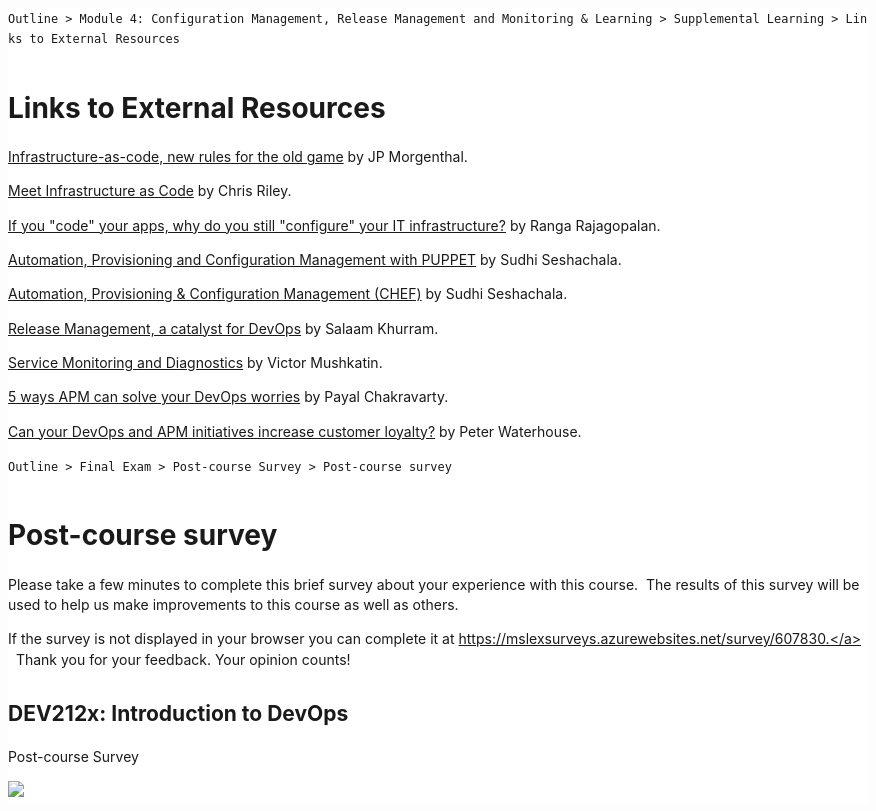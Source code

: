 
`Outline > Module 4: Configuration Management, Release Management and Monitoring & Learning > Supplemental Learning > Links to External Resources `

# Links to External Resources #

<a href="http://devops.com/2014/06/30/infrastructure-as-code/" title="" target="_blank">Infrastructure-as-code, new rules for the old game</a> by JP Morgenthal.

<a href="http://devops.com/2014/05/05/meet-infrastructure-code/" title="" target="_blank">Meet Infrastructure as Code</a> by Chris Riley.

<a href="http://devops.com/2015/04/29/if-you-code-your-apps-why-do-you-still-configure-your-it-infrastructure/" title="" target="_blank">If you "code" your apps, why do you still "configure" your IT infrastructure?</a> by Ranga Rajagopalan.

<a href="http://devops.com/2015/04/16/automation-provisioning-configuration-management-puppet/" title="" target="_blank">Automation, Provisioning and Configuration Management with PUPPET</a> by Sudhi Seshachala.

<a href="http://devops.com/2015/03/16/automation-provisioning-configuration-management-chef/" title="" target="_blank">Automation, Provisioning & Configuration Management (CHEF)</a> by Sudhi Seshachala.

<a href="http://devops.com/2015/05/19/release-management-catalyst-devops/" title="" target="_blank">Release Management, a catalyst for DevOps</a> by Salaam Khurram.

<a href="https://azure.microsoft.com/en-us/blog/service-monitoring-and-diagnostics-2/" title="" target="_blank">Service Monitoring and Diagnostics</a> by Victor Mushkatin.

<a href="http://devops.com/2014/10/03/5-ways-apm-can-solve-devops-worries/" title="" target="_blank">5 ways APM can solve your DevOps worries</a> by Payal Chakravarty.

<a href="http://devops.com/2015/03/17/can-devops-apm-initiatives-increase-customer-loyalty/" title="" target="_blank">Can your DevOps and APM initiatives increase customer loyalty?</a> by Peter Waterhouse.


`Outline > Final Exam > Post-course Survey > Post-course survey `

# Post-course survey #

Please take a few minutes to complete this brief survey about your experience with this course.  The results of this survey will be used to help us make improvements to this course as well as others.

If the survey is not displayed in your browser you can complete it at <a href="https://mslexsurveys.azurewebsites.net/survey/607830" title="" target="_blank">https://mslexsurveys.azurewebsites.net/survey/607830.</a>
  
Thank you for your feedback. Your opinion counts!

## DEV212x: Introduction to DevOps ##
Post-course Survey

![](http://i.imgur.com/3VOISXH.png)
